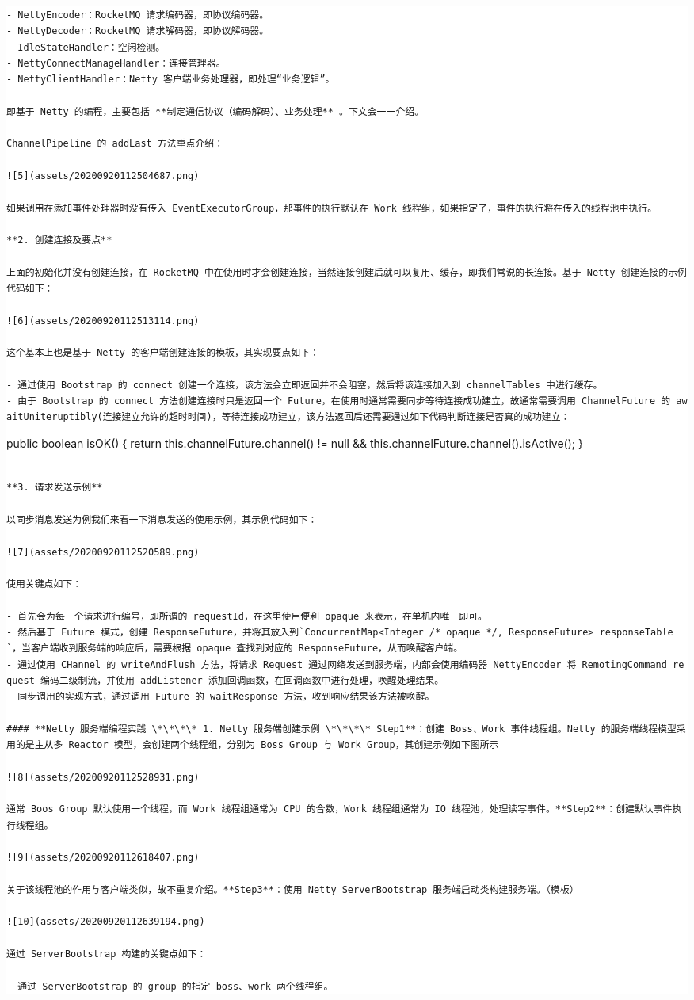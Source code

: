   ```
- NettyEncoder：RocketMQ 请求编码器，即协议编码器。
- NettyDecoder：RocketMQ 请求解码器，即协议解码器。
- IdleStateHandler：空闲检测。
- NettyConnectManageHandler：连接管理器。
- NettyClientHandler：Netty 客户端业务处理器，即处理“业务逻辑”。

即基于 Netty 的编程，主要包括 **制定通信协议（编码解码）、业务处理** 。下文会一一介绍。

ChannelPipeline 的 addLast 方法重点介绍：

![5](assets/20200920112504687.png)

如果调用在添加事件处理器时没有传入 EventExecutorGroup，那事件的执行默认在 Work 线程组，如果指定了，事件的执行将在传入的线程池中执行。

**2. 创建连接及要点**

上面的初始化并没有创建连接，在 RocketMQ 中在使用时才会创建连接，当然连接创建后就可以复用、缓存，即我们常说的长连接。基于 Netty 创建连接的示例代码如下：

![6](assets/20200920112513114.png)

这个基本上也是基于 Netty 的客户端创建连接的模板，其实现要点如下：

- 通过使用 Bootstrap 的 connect 创建一个连接，该方法会立即返回并不会阻塞，然后将该连接加入到 channelTables 中进行缓存。
- 由于 Bootstrap 的 connect 方法创建连接时只是返回一个 Future，在使用时通常需要同步等待连接成功建立，故通常需要调用 ChannelFuture 的 awaitUniteruptibly(连接建立允许的超时时间)，等待连接成功建立，该方法返回后还需要通过如下代码判断连接是否真的成功建立：

```
public boolean isOK() {
      return this.channelFuture.channel() != null && this.channelFuture.channel().isActive();
  }
```

**3. 请求发送示例**

以同步消息发送为例我们来看一下消息发送的使用示例，其示例代码如下：

![7](assets/20200920112520589.png)

使用关键点如下：

- 首先会为每一个请求进行编号，即所谓的 requestId，在这里使用便利 opaque 来表示，在单机内唯一即可。
- 然后基于 Future 模式，创建 ResponseFuture，并将其放入到`ConcurrentMap<Integer /* opaque */, ResponseFuture> responseTable`，当客户端收到服务端的响应后，需要根据 opaque 查找到对应的 ResponseFuture，从而唤醒客户端。
- 通过使用 CHannel 的 writeAndFlush 方法，将请求 Request 通过网络发送到服务端，内部会使用编码器 NettyEncoder 将 RemotingCommand request 编码二级制流，并使用 addListener 添加回调函数，在回调函数中进行处理，唤醒处理结果。
- 同步调用的实现方式，通过调用 Future 的 waitResponse 方法，收到响应结果该方法被唤醒。

#### **Netty 服务端编程实践 \*\*\*\* 1. Netty 服务端创建示例 \*\*\*\* Step1**：创建 Boss、Work 事件线程组。Netty 的服务端线程模型采用的是主从多 Reactor 模型，会创建两个线程组，分别为 Boss Group 与 Work Group，其创建示例如下图所示

![8](assets/20200920112528931.png)

通常 Boos Group 默认使用一个线程，而 Work 线程组通常为 CPU 的合数，Work 线程组通常为 IO 线程池，处理读写事件。**Step2**：创建默认事件执行线程组。

![9](assets/20200920112618407.png)

关于该线程池的作用与客户端类似，故不重复介绍。**Step3**：使用 Netty ServerBootstrap 服务端启动类构建服务端。（模板）

![10](assets/20200920112639194.png)

通过 ServerBootstrap 构建的关键点如下：

- 通过 ServerBootstrap 的 group 的指定 boss、work 两个线程组。
```